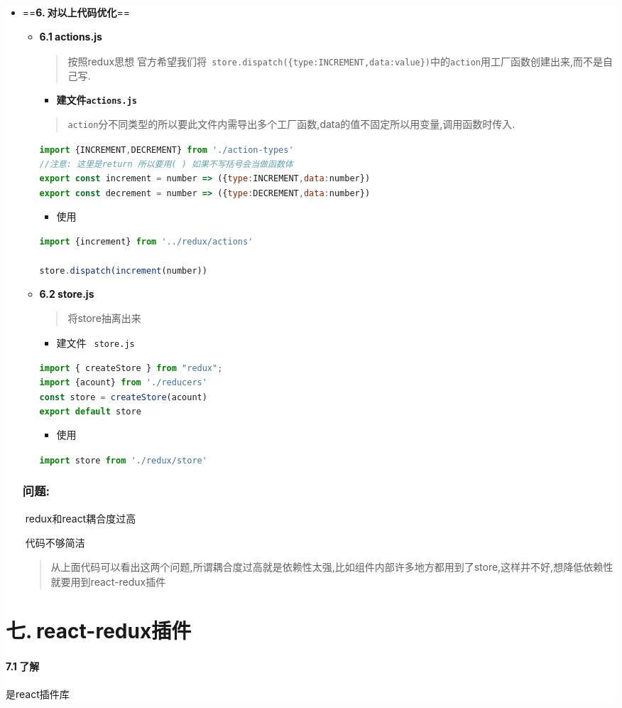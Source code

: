 + ==**6. 对以上代码优化**==

  + **6.1 actions.js**

    > 按照redux思想 官方希望我们将` store.dispatch({type:INCREMENT,data:value})`中的`action`用工厂函数创建出来,而不是自己写.

    + **建文件`actions.js`** 

    > `action`分不同类型的所以要此文件内需导出多个工厂函数,data的值不固定所以用变量,调用函数时传入.

    ```javascript
    import {INCREMENT,DECREMENT} from './action-types'
    //注意: 这里是return 所以要用( ) 如果不写括号会当做函数体
    export const increment = number => ({type:INCREMENT,data:number})
    export const decrement = number => ({type:DECREMENT,data:number})
    ```

    - 使用

    ```jsx
    import {increment} from '../redux/actions'
    
    store.dispatch(increment(number))
    ```

  + **6.2 store.js**

    > 将store抽离出来

    + 建文件 ` store.js`

    ```javascript
    import { createStore } from "redux";
    import {acount} from './reducers'
    const store = createStore(acount)
    export default store
    ```

    + 使用

    ```javascript
    import store from './redux/store'
    ```

  ### **问题:**

  ​	redux和react耦合度过高

  ​    代码不够简洁

  >  从上面代码可以看出这两个问题,所谓耦合度过高就是依赖性太强,比如组件内部许多地方都用到了store,这样并不好,想降低依赖性就要用到react-redux插件

# 七. react-redux插件

#### 7.1 了解

是react插件库

